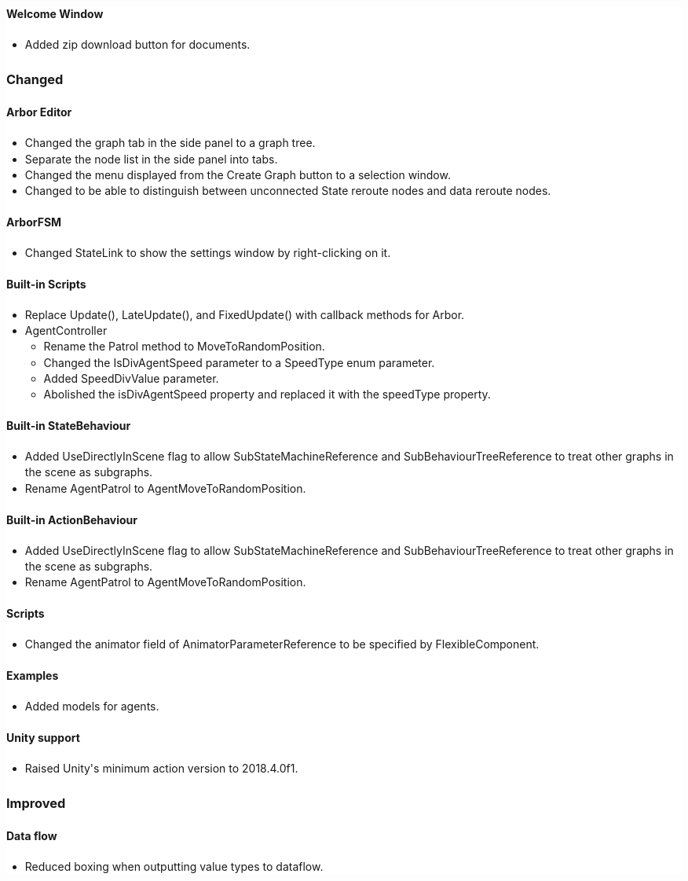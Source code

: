 #### Welcome Window

- Added zip download button for documents.

### Changed

#### Arbor Editor

- Changed the graph tab in the side panel to a graph tree.
- Separate the node list in the side panel into tabs.
- Changed the menu displayed from the Create Graph button to a selection window.
- Changed to be able to distinguish between unconnected State reroute nodes and data reroute nodes.

#### ArborFSM

- Changed StateLink to show the settings window by right-clicking on it.

#### Built-in Scripts

- Replace Update(), LateUpdate(), and FixedUpdate() with callback methods for Arbor.
- AgentController
  - Rename the Patrol method to MoveToRandomPosition.
  - Changed the IsDivAgentSpeed parameter to a SpeedType enum parameter.
  - Added SpeedDivValue parameter.
  - Abolished the isDivAgentSpeed property and replaced it with the speedType property.

#### Built-in StateBehaviour

- Added UseDirectlyInScene flag to allow SubStateMachineReference and SubBehaviourTreeReference to treat other graphs in the scene as subgraphs.
- Rename AgentPatrol to AgentMoveToRandomPosition.

#### Built-in ActionBehaviour

- Added UseDirectlyInScene flag to allow SubStateMachineReference and SubBehaviourTreeReference to treat other graphs in the scene as subgraphs.
- Rename AgentPatrol to AgentMoveToRandomPosition.

#### Scripts

- Changed the animator field of AnimatorParameterReference to be specified by FlexibleComponent.

#### Examples

- Added models for agents.

#### Unity support

- Raised Unity's minimum action version to 2018.4.0f1.

### Improved

#### Data flow

- Reduced boxing when outputting value types to dataflow.
